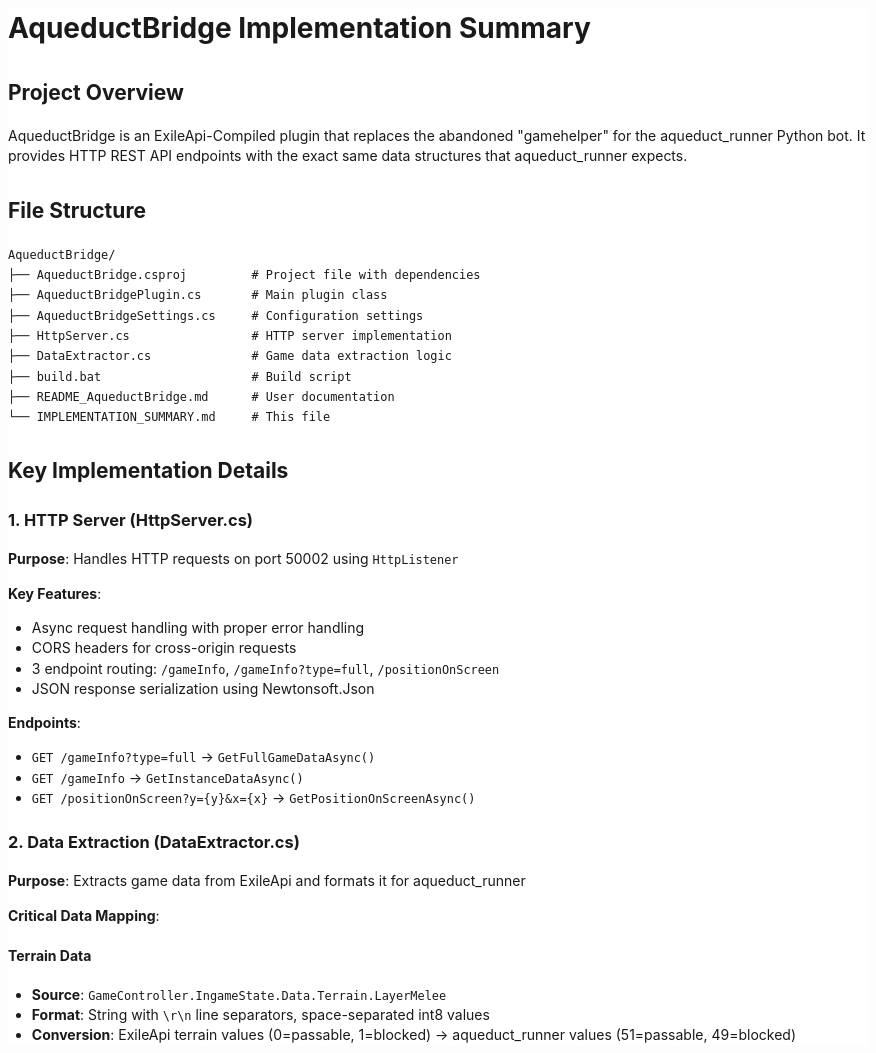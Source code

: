 # AqueductBridge Implementation Summary

## Project Overview

AqueductBridge is an ExileApi-Compiled plugin that replaces the abandoned "gamehelper" for the aqueduct_runner Python bot. It provides HTTP REST API endpoints with the exact same data structures that aqueduct_runner expects.

## File Structure

```
AqueductBridge/
├── AqueductBridge.csproj         # Project file with dependencies
├── AqueductBridgePlugin.cs       # Main plugin class
├── AqueductBridgeSettings.cs     # Configuration settings
├── HttpServer.cs                 # HTTP server implementation
├── DataExtractor.cs              # Game data extraction logic
├── build.bat                     # Build script
├── README_AqueductBridge.md      # User documentation
└── IMPLEMENTATION_SUMMARY.md     # This file
```

## Key Implementation Details

### 1. HTTP Server (HttpServer.cs)

**Purpose**: Handles HTTP requests on port 50002 using `HttpListener`

**Key Features**:
- Async request handling with proper error handling
- CORS headers for cross-origin requests
- 3 endpoint routing: `/gameInfo`, `/gameInfo?type=full`, `/positionOnScreen`
- JSON response serialization using Newtonsoft.Json

**Endpoints**:
- `GET /gameInfo?type=full` → `GetFullGameDataAsync()`
- `GET /gameInfo` → `GetInstanceDataAsync()`
- `GET /positionOnScreen?y={y}&x={x}` → `GetPositionOnScreenAsync()`

### 2. Data Extraction (DataExtractor.cs)

**Purpose**: Extracts game data from ExileApi and formats it for aqueduct_runner

**Critical Data Mapping**:

#### Terrain Data
- **Source**: `GameController.IngameState.Data.Terrain.LayerMelee`
- **Format**: String with `\r\n` line separators, space-separated int8 values
- **Conversion**: ExileApi terrain values (0=passable, 1=blocked) → aqueduct_runner values (51=passable, 49=blocked)
